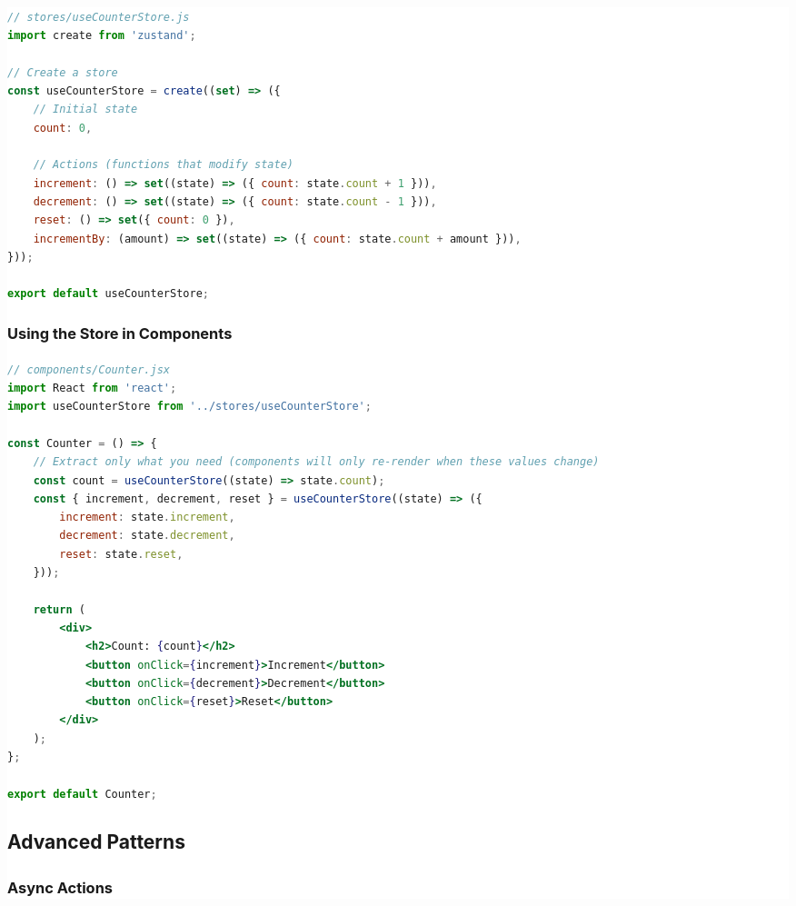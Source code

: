 ```javascript
// stores/useCounterStore.js
import create from 'zustand';

// Create a store
const useCounterStore = create((set) => ({
	// Initial state
	count: 0,

	// Actions (functions that modify state)
	increment: () => set((state) => ({ count: state.count + 1 })),
	decrement: () => set((state) => ({ count: state.count - 1 })),
	reset: () => set({ count: 0 }),
	incrementBy: (amount) => set((state) => ({ count: state.count + amount })),
}));

export default useCounterStore;
```

### Using the Store in Components

```jsx
// components/Counter.jsx
import React from 'react';
import useCounterStore from '../stores/useCounterStore';

const Counter = () => {
	// Extract only what you need (components will only re-render when these values change)
	const count = useCounterStore((state) => state.count);
	const { increment, decrement, reset } = useCounterStore((state) => ({
		increment: state.increment,
		decrement: state.decrement,
		reset: state.reset,
	}));

	return (
		<div>
			<h2>Count: {count}</h2>
			<button onClick={increment}>Increment</button>
			<button onClick={decrement}>Decrement</button>
			<button onClick={reset}>Reset</button>
		</div>
	);
};

export default Counter;
```

## Advanced Patterns

### Async Actions
